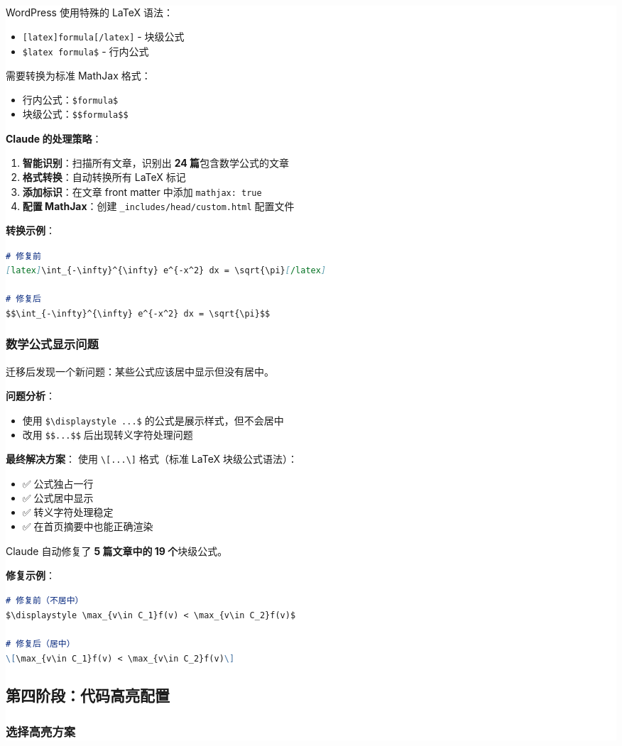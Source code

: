 WordPress 使用特殊的 LaTeX 语法：
- `[latex]formula[/latex]` - 块级公式
- `$latex formula$` - 行内公式

需要转换为标准 MathJax 格式：
- 行内公式：`$formula$`
- 块级公式：`$$formula$$`

**Claude 的处理策略**：

1. **智能识别**：扫描所有文章，识别出 **24 篇**包含数学公式的文章
2. **格式转换**：自动转换所有 LaTeX 标记
3. **添加标识**：在文章 front matter 中添加 `mathjax: true`
4. **配置 MathJax**：创建 `_includes/head/custom.html` 配置文件

**转换示例**：

```markdown
# 修复前
[latex]\int_{-\infty}^{\infty} e^{-x^2} dx = \sqrt{\pi}[/latex]

# 修复后
$$\int_{-\infty}^{\infty} e^{-x^2} dx = \sqrt{\pi}$$
```

### 数学公式显示问题

迁移后发现一个新问题：某些公式应该居中显示但没有居中。

**问题分析**：
- 使用 `$\displaystyle ...$` 的公式是展示样式，但不会居中
- 改用 `$$...$$` 后出现转义字符处理问题

**最终解决方案**：
使用 `\[...\]` 格式（标准 LaTeX 块级公式语法）：
- ✅ 公式独占一行
- ✅ 公式居中显示
- ✅ 转义字符处理稳定
- ✅ 在首页摘要中也能正确渲染

Claude 自动修复了 **5 篇文章中的 19 个**块级公式。

**修复示例**：

```markdown
# 修复前（不居中）
$\displaystyle \max_{v\in C_1}f(v) < \max_{v\in C_2}f(v)$

# 修复后（居中）
\[\max_{v\in C_1}f(v) < \max_{v\in C_2}f(v)\]
```

## 第四阶段：代码高亮配置

### 选择高亮方案
